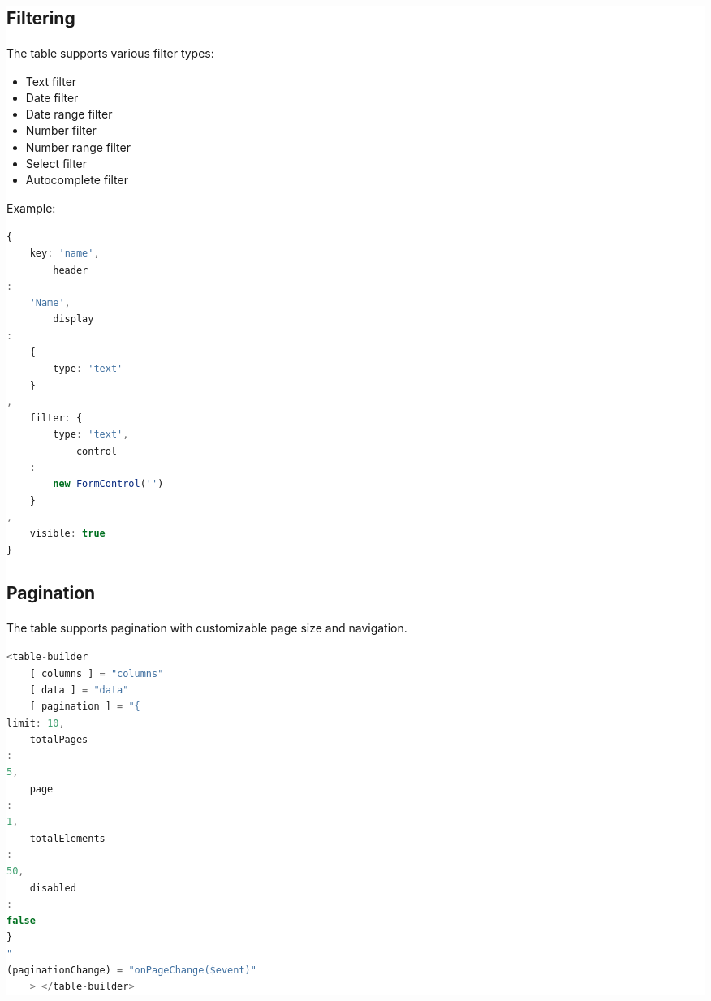 ## Filtering

The table supports various filter types:

- Text filter
- Date filter
- Date range filter
- Number filter
- Number range filter
- Select filter
- Autocomplete filter

Example:

```typescript
{
    key: 'name',
        header
:
    'Name',
        display
:
    {
        type: 'text'
    }
,
    filter: {
        type: 'text',
            control
    :
        new FormControl('')
    }
,
    visible: true
}
```

## Pagination

The table supports pagination with customizable page size and navigation.

```typescript
<table-builder
    [ columns ] = "columns"
    [ data ] = "data"
    [ pagination ] = "{
limit: 10,
    totalPages
:
5,
    page
:
1,
    totalElements
:
50,
    disabled
:
false
}
"
(paginationChange) = "onPageChange($event)"
    > </table-builder>
```
